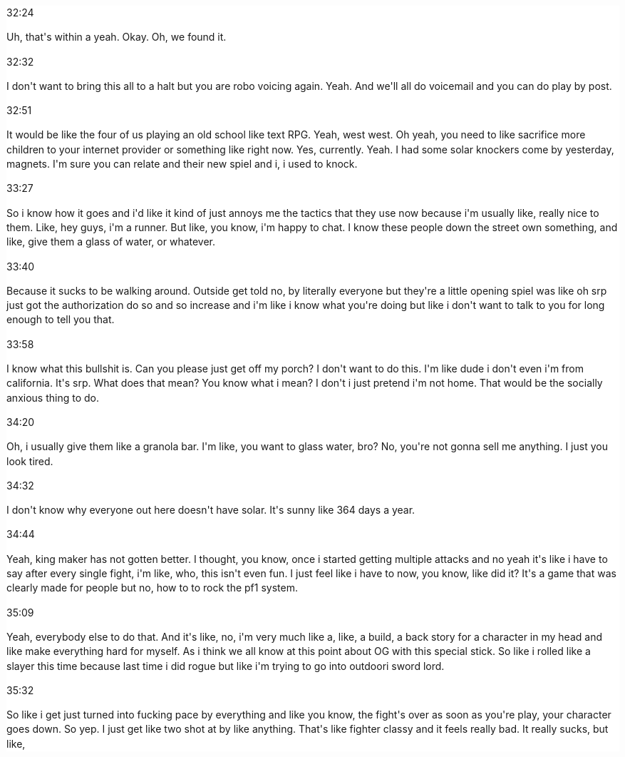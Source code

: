 32:24

Uh, that's within a yeah. Okay. Oh, we found it.

32:32

I don't want to bring this all to a halt but you are robo voicing again. Yeah. And we'll all do voicemail and you can do play by post.

32:51

It would be like the four of us playing an old school like text RPG. Yeah, west west. Oh yeah, you need to like sacrifice more children to your internet provider or something like right now. Yes, currently. Yeah. I had some solar knockers come by yesterday, magnets. I'm sure you can relate and their new spiel and i, i used to knock.

33:27

So i know how it goes and i'd like it kind of just annoys me the tactics that they use now because i'm usually like, really nice to them. Like, hey guys, i'm a runner. But like, you know, i'm happy to chat. I know these people down the street own something, and like, give them a glass of water, or whatever.

33:40

Because it sucks to be walking around. Outside get told no, by literally everyone but they're a little opening spiel was like oh srp just got the authorization do so and so increase and i'm like i know what you're doing but like i don't want to talk to you for long enough to tell you that.

33:58

I know what this bullshit is. Can you please just get off my porch? I don't want to do this. I'm like dude i don't even i'm from california. It's srp. What does that mean? You know what i mean? I don't i just pretend i'm not home. That would be the socially anxious thing to do.

34:20

Oh, i usually give them like a granola bar. I'm like, you want to glass water, bro? No, you're not gonna sell me anything. I just you look tired.

34:32

I don't know why everyone out here doesn't have solar. It's sunny like 364 days a year.

34:44

Yeah, king maker has not gotten better. I thought, you know, once i started getting multiple attacks and no yeah it's like i have to say after every single fight, i'm like, who, this isn't even fun. I just feel like i have to now, you know, like did it? It's a game that was clearly made for people but no, how to to rock the pf1 system.

35:09

Yeah, everybody else to do that. And it's like, no, i'm very much like a, like, a build, a back story for a character in my head and like make everything hard for myself. As i think we all know at this point about OG with this special stick. So like i rolled like a slayer this time because last time i did rogue but like i'm trying to go into outdoori sword lord.

35:32

So like i get just turned into fucking pace by everything and like you know, the fight's over as soon as you're play, your character goes down. So yep. I just get like two shot at by like anything. That's like fighter classy and it feels really bad. It really sucks, but like,

